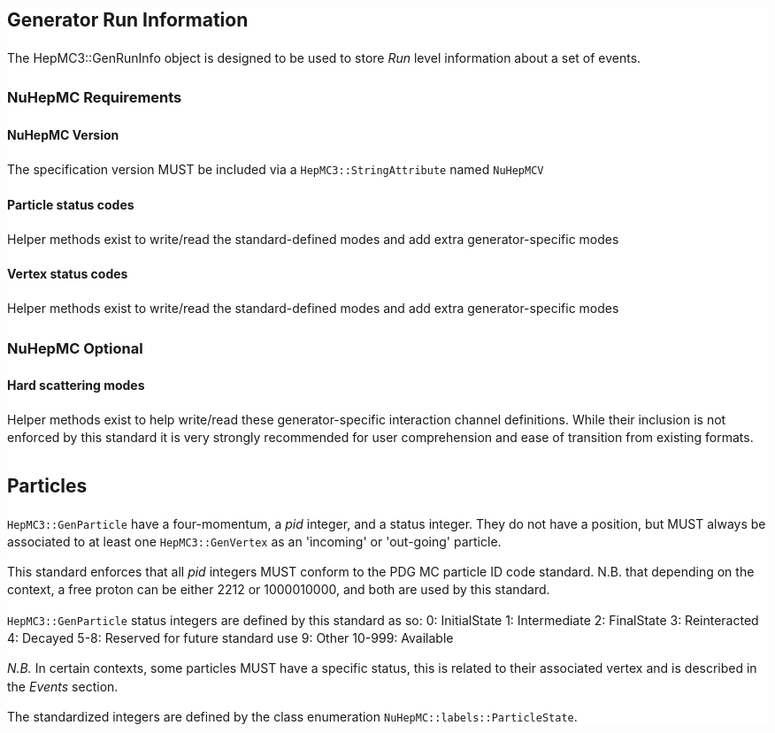 ## Generator Run Information

The HepMC3::GenRunInfo object is designed to be used to store *Run* level information about a set of events.

### NuHepMC Requirements

#### NuHepMC Version

The specification version MUST be included via a `HepMC3::StringAttribute` named `NuHepMCV`

#### Particle status codes

Helper methods exist to write/read the standard-defined modes and add extra generator-specific modes

#### Vertex status codes

Helper methods exist to write/read the standard-defined modes and add extra generator-specific modes

### NuHepMC Optional

#### Hard scattering modes

Helper methods exist to help write/read these generator-specific interaction channel definitions. While their inclusion is not enforced by this standard it is very strongly recommended for user comprehension and ease of transition from existing formats.

## Particles

`HepMC3::GenParticle` have a four-momentum, a *pid* integer, and a status integer. They do not have a position, but MUST always be associated to at least one `HepMC3::GenVertex` as an 'incoming' or 'out-going' particle.

This standard enforces that all *pid* integers MUST conform to the PDG MC particle ID code standard. N.B. that depending on the context, a free proton can be either 2212 or 1000010000, and both are used by this standard.

`HepMC3::GenParticle` status integers are defined by this standard as so:
  0:      InitialState
  1:      Intermediate
  2:      FinalState
  3:      Reinteracted
  4:      Decayed
  5-8:    Reserved for future standard use
  9:      Other
  10-999: Available

*N.B.* In certain contexts, some particles MUST have a specific status, this is related to their associated vertex and is described in the *Events* section.

The standardized integers are defined by the class enumeration `NuHepMC::labels::ParticleState`.
